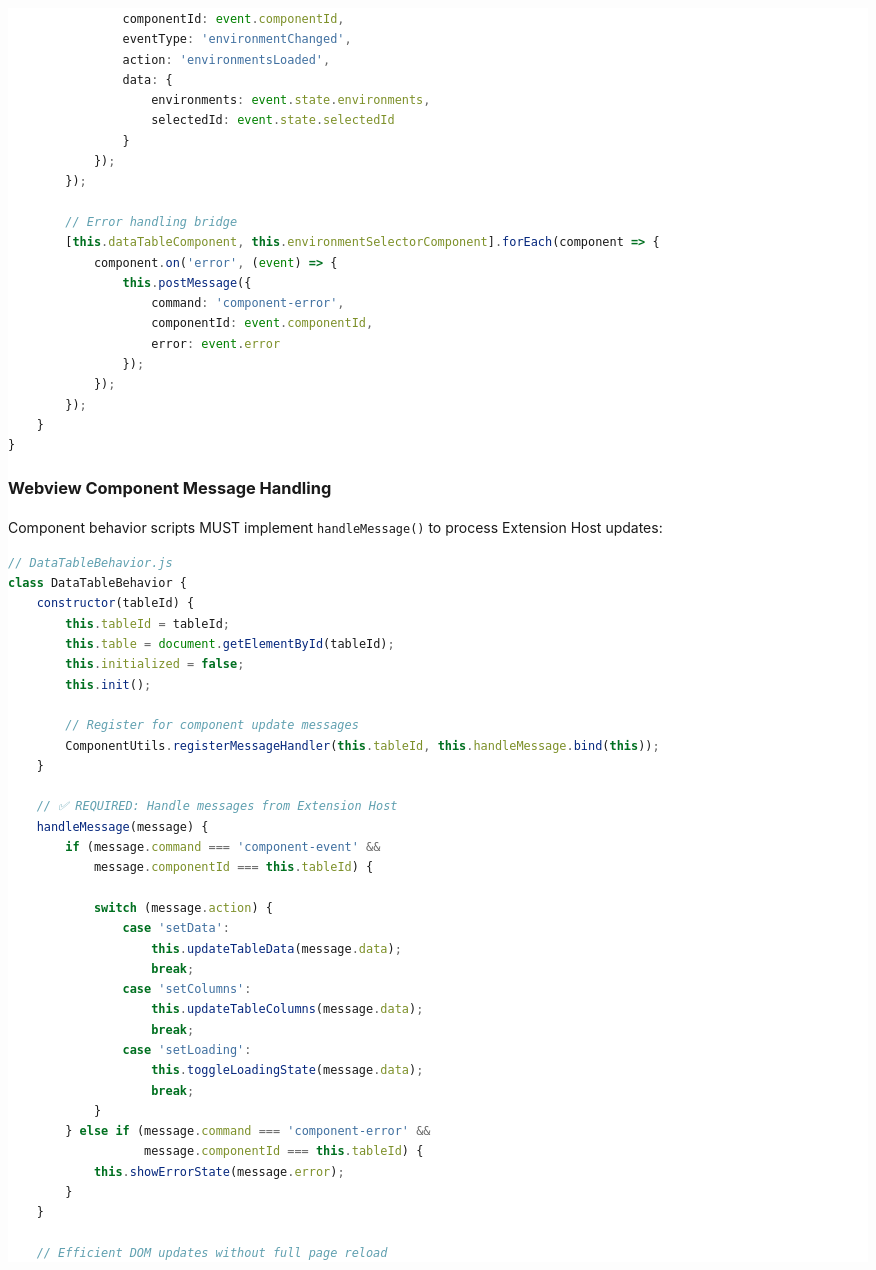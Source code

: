 ```typescript
                componentId: event.componentId,
                eventType: 'environmentChanged', 
                action: 'environmentsLoaded',
                data: {
                    environments: event.state.environments,
                    selectedId: event.state.selectedId
                }
            });
        });
        
        // Error handling bridge
        [this.dataTableComponent, this.environmentSelectorComponent].forEach(component => {
            component.on('error', (event) => {
                this.postMessage({
                    command: 'component-error',
                    componentId: event.componentId,
                    error: event.error
                });
            });
        });
    }
}
```

### **Webview Component Message Handling**

Component behavior scripts MUST implement `handleMessage()` to process Extension Host updates:

```javascript
// DataTableBehavior.js
class DataTableBehavior {
    constructor(tableId) {
        this.tableId = tableId;
        this.table = document.getElementById(tableId);
        this.initialized = false;
        this.init();
        
        // Register for component update messages
        ComponentUtils.registerMessageHandler(this.tableId, this.handleMessage.bind(this));
    }
    
    // ✅ REQUIRED: Handle messages from Extension Host
    handleMessage(message) {
        if (message.command === 'component-event' && 
            message.componentId === this.tableId) {
            
            switch (message.action) {
                case 'setData':
                    this.updateTableData(message.data);
                    break;
                case 'setColumns':
                    this.updateTableColumns(message.data);
                    break;
                case 'setLoading':
                    this.toggleLoadingState(message.data);
                    break;
            }
        } else if (message.command === 'component-error' &&
                   message.componentId === this.tableId) {
            this.showErrorState(message.error);
        }
    }
    
    // Efficient DOM updates without full page reload
```